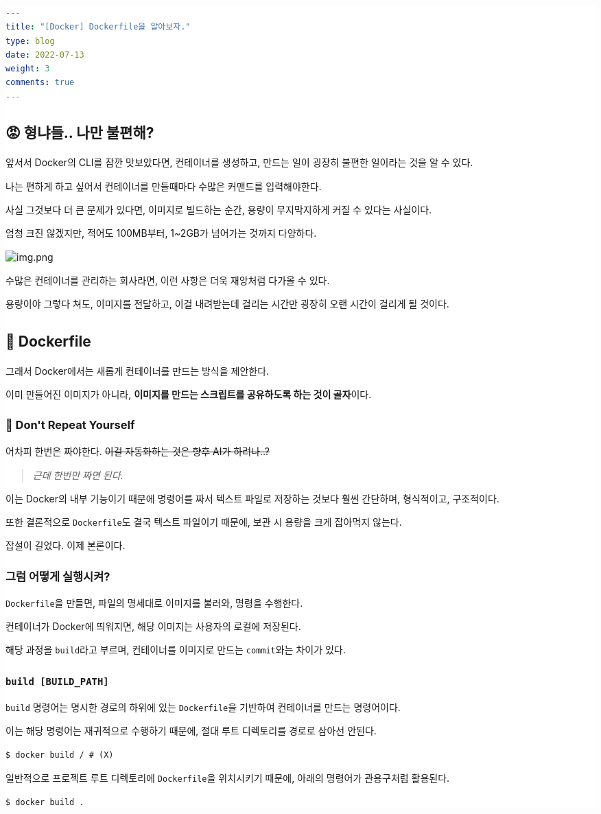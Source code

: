 ```yaml
---
title: "[Docker] Dockerfile을 알아보자."
type: blog
date: 2022-07-13
weight: 3
comments: true
---
```

## 😡 형냐들.. 나만 불편해?
앞서서 Docker의 CLI를 잠깐 맛보았다면, 컨테이너를 생성하고, 만드는 일이 굉장히 불편한 일이라는 것을 알 수 있다.

나는 편하게 하고 싶어서 컨테이너를 만들때마다 수많은 커맨드를 입력해야한다.

사실 그것보다 더 큰 문제가 있다면, 이미지로 빌드하는 순간, 용량이 무지막지하게 커질 수 있다는 사실이다.

엄청 크진 않겠지만, 적어도 100MB부터, 1~2GB가 넘어가는 것까지 다양하다.

![img.png](https://blog.kakaocdn.net/dn/dg7HAJ/btq0ZLhsh0x/RXZPbihsD3h9ou7NviGfM1/img.png)

수많은 컨테이너를 관리하는 회사라면, 이런 사항은 더욱 재앙처럼 다가올 수 있다.

용량이야 그렇다 쳐도, 이미지를 전달하고, 이걸 내려받는데 걸리는 시간만 굉장히 오랜 시간이 걸리게 될 것이다.

## 📄 Dockerfile

그래서 Docker에서는 새롭게 컨테이너를 만드는 방식을 제안한다. 

이미 만들어진 이미지가 아니라, **이미지를 만드는 스크립트를 공유하도록 하는 것이 골자**이다.

### 🚫 Don't Repeat Yourself

어차피 한번은 짜야한다. ~~이걸 자동화하는 것은 향후 AI가 하려나..?~~
> _근데 한번만 짜면 된다._

이는 Docker의 내부 기능이기 때문에 명령어를 짜서 텍스트 파일로 저장하는 것보다 훨씬 간단하며, 형식적이고, 구조적이다.

또한 결론적으로 `Dockerfile`도 결국 텍스트 파일이기 때문에, 보관 시 용량을 크게 잡아먹지 않는다.

잡설이 길었다. 이제 본론이다.

### 그럼 어떻게 실행시켜?
`Dockerfile`을 만들면, 파일의 명세대로 이미지를 불러와, 명령을 수행한다.

컨테이너가 Docker에 띄워지면, 해당 이미지는 사용자의 로컬에 저장된다.

해당 과정을 `build`라고 부르며, 컨테이너를 이미지로 만드는 `commit`와는 차이가 있다.

### `build [BUILD_PATH]`

`build` 명령어는 명시한 경로의 하위에 있는 `Dockerfile`을 기반하여 컨테이너를 만드는 명령어이다.

이는 해당 명령어는 재귀적으로 수행하기 때문에, 절대 루트 디렉토리를 경로로 삼아선 안된다.

```shell
$ docker build / # (X)
```
일반적으로 프로젝트 루트 디렉토리에 `Dockerfile`을 위치시키기 때문에, 아래의 명령어가 관용구처럼 활용된다.
```shell
$ docker build .
```
